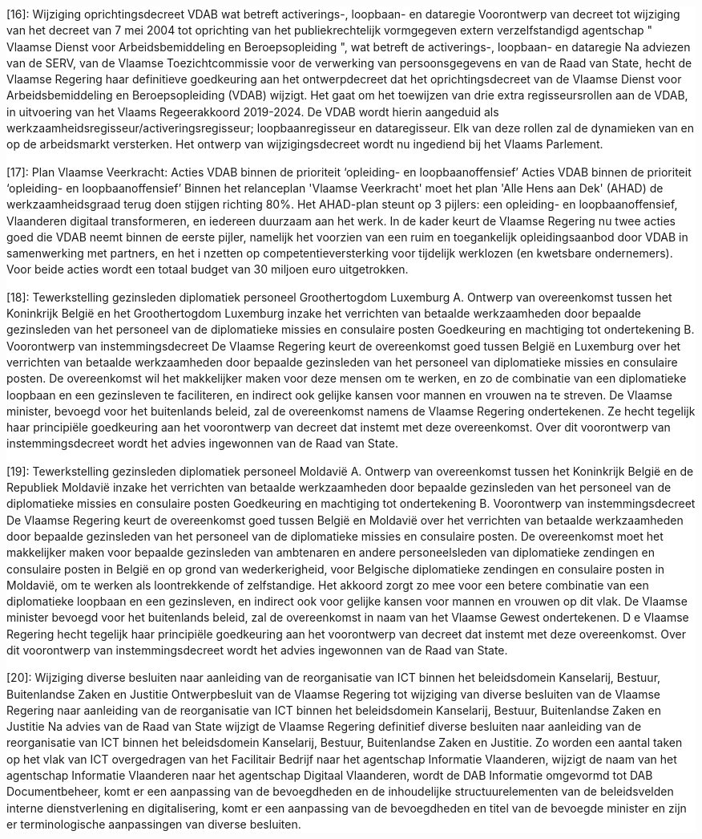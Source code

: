 \[16\]: Wijziging oprichtingsdecreet VDAB wat betreft activerings-, loopbaan- en dataregie Voorontwerp van decreet tot wijziging van het decreet van 7 mei 2004 tot oprichting van het publiekrechtelijk vormgegeven extern verzelfstandigd agentschap " Vlaamse Dienst voor Arbeidsbemiddeling en Beroepsopleiding ", wat betreft de activerings-, loopbaan- en dataregie  Na adviezen van de SERV, van de Vlaamse Toezichtcommissie voor de verwerking van persoonsgegevens en van de Raad van State, hecht de Vlaamse Regering haar definitieve  goedkeuring aan het ontwerpdecreet dat het oprichtingsdecreet van de Vlaamse Dienst voor Arbeidsbemiddeling en Beroepsopleiding (VDAB) wijzigt. Het gaat om het toewijzen van drie extra regisseursrollen aan de VDAB, in uitvoering van het Vlaams Regeerakkoord 2019-2024. De VDAB wordt hierin aangeduid als werkzaamheidsregisseur/activeringsregisseur; loopbaanregisseur en dataregisseur. Elk van deze rollen zal de dynamieken van en op de arbeidsmarkt versterken. Het ontwerp van wijzigingsdecreet wordt nu ingediend bij het Vlaams Parlement.

\[17\]: Plan Vlaamse Veerkracht: Acties VDAB binnen de prioriteit ‘opleiding- en loopbaanoffensief’ Acties VDAB binnen de prioriteit ‘opleiding- en loopbaanoffensief’  Binnen het relanceplan 'Vlaamse Veerkracht' moet het plan 'Alle Hens aan Dek' (AHAD)  de  werkzaamheidsgraad terug doen stijgen richting 80%. Het AHAD-plan steunt op 3 pijlers: een opleiding-  en loopbaanoffensief, Vlaanderen digitaal transformeren, en iedereen duurzaam aan het werk. In de kader keurt de Vlaamse Regering nu twee acties goed die VDAB neemt binnen de eerste pijler, namelijk het voorzien van een ruim en toegankelijk opleidingsaanbod  door VDAB in samenwerking met partners, en het i nzetten op competentieversterking  voor tijdelijk werklozen (en kwetsbare ondernemers). Voor beide acties wordt een totaal budget van 30 miljoen euro uitgetrokken.

\[18\]: Tewerkstelling gezinsleden diplomatiek personeel Groothertogdom Luxemburg A. Ontwerp van overeenkomst tussen het Koninkrijk België en het Groothertogdom Luxemburg inzake het verrichten van betaalde werkzaamheden door bepaalde gezinsleden van het personeel van de diplomatieke missies en consulaire posten Goedkeuring en machtiging tot ondertekening B. Voorontwerp van instemmingsdecreet  De Vlaamse Regering keurt de overeenkomst goed tussen België en Luxemburg over het verrichten van betaalde werkzaamheden door bepaalde gezinsleden van het personeel van diplomatieke missies en consulaire posten. De overeenkomst wil het makkelijker maken voor deze mensen om te werken, en zo de combinatie van een diplomatieke loopbaan en een gezinsleven te faciliteren, en indirect ook gelijke kansen voor mannen en vrouwen na te streven. De Vlaamse minister, bevoegd voor het buitenlands beleid, zal de overeenkomst namens de Vlaamse Regering ondertekenen. Ze hecht tegelijk haar principiële goedkeuring aan het voorontwerp van decreet dat instemt met deze overeenkomst. Over dit voorontwerp van instemmingsdecreet wordt het advies ingewonnen van de Raad van State.

\[19\]: Tewerkstelling gezinsleden diplomatiek personeel Moldavië A. Ontwerp van overeenkomst tussen het Koninkrijk België en de Republiek Moldavië inzake het verrichten van betaalde werkzaamheden door bepaalde gezinsleden van het personeel van de diplomatieke missies en consulaire posten Goedkeuring en machtiging tot ondertekening B. Voorontwerp van instemmingsdecreet  De Vlaamse Regering  keurt de overeenkomst goed tussen België en Moldavië over het verrichten van betaalde werkzaamheden door bepaalde gezinsleden van het personeel van de diplomatieke missies en consulaire posten.  De overeenkomst moet het makkelijker maken voor bepaalde gezinsleden van ambtenaren en andere personeelsleden van diplomatieke zendingen en consulaire posten in België en op grond van wederkerigheid, voor Belgische diplomatieke zendingen en consulaire posten in Moldavië, om te werken als loontrekkende of zelfstandige. Het akkoord zorgt zo mee voor een betere combinatie van een diplomatieke loopbaan en een gezinsleven, en indirect ook voor gelijke kansen voor mannen en vrouwen op dit vlak. De Vlaamse minister bevoegd voor het buitenlands beleid, zal de overeenkomst in naam van het Vlaamse Gewest ondertekenen. D e Vlaamse Regering hecht tegelijk haar principiële goedkeuring aan het voorontwerp van decreet dat instemt met deze overeenkomst. Over dit voorontwerp van instemmingsdecreet wordt het advies ingewonnen van de Raad van State.

\[20\]: Wijziging diverse besluiten naar aanleiding van de reorganisatie van ICT binnen het beleidsdomein Kanselarij, Bestuur, Buitenlandse Zaken en Justitie Ontwerpbesluit van de Vlaamse Regering tot wijziging van diverse besluiten van de Vlaamse Regering naar aanleiding van de reorganisatie van ICT binnen het beleidsdomein Kanselarij, Bestuur, Buitenlandse Zaken en Justitie  Na advies van de Raad van State wijzigt de Vlaamse Regering definitief diverse besluiten naar aanleiding van de reorganisatie van ICT binnen het beleidsdomein Kanselarij, Bestuur, Buitenlandse Zaken en Justitie. Zo worden een aantal taken op het vlak van ICT overgedragen van het Facilitair Bedrijf naar het agentschap Informatie Vlaanderen, wijzigt de naam van het agentschap Informatie Vlaanderen naar het agentschap Digitaal Vlaanderen, wordt de DAB Informatie omgevormd tot DAB Documentbeheer, komt er een aanpassing van de bevoegdheden en de inhoudelijke structuurelementen van de beleidsvelden interne dienstverlening en digitalisering, komt er een aanpassing van de bevoegdheden en titel van de bevoegde minister en zijn er terminologische aanpassingen van diverse besluiten.
